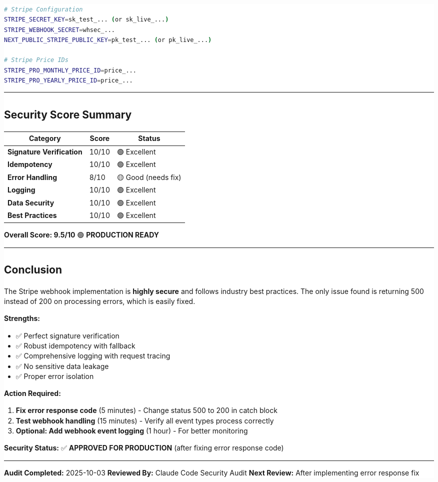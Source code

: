 ```bash
# Stripe Configuration
STRIPE_SECRET_KEY=sk_test_... (or sk_live_...)
STRIPE_WEBHOOK_SECRET=whsec_...
NEXT_PUBLIC_STRIPE_PUBLIC_KEY=pk_test_... (or pk_live_...)

# Stripe Price IDs
STRIPE_PRO_MONTHLY_PRICE_ID=price_...
STRIPE_PRO_YEARLY_PRICE_ID=price_...
```

---

## Security Score Summary

| Category | Score | Status |
|----------|-------|--------|
| **Signature Verification** | 10/10 | 🟢 Excellent |
| **Idempotency** | 10/10 | 🟢 Excellent |
| **Error Handling** | 8/10 | 🟡 Good (needs fix) |
| **Logging** | 10/10 | 🟢 Excellent |
| **Data Security** | 10/10 | 🟢 Excellent |
| **Best Practices** | 10/10 | 🟢 Excellent |

**Overall Score: 9.5/10** 🟢 **PRODUCTION READY**

---

## Conclusion

The Stripe webhook implementation is **highly secure** and follows industry best practices. The only issue found is returning 500 instead of 200 on processing errors, which is easily fixed.

**Strengths:**
- ✅ Perfect signature verification
- ✅ Robust idempotency with fallback
- ✅ Comprehensive logging with request tracing
- ✅ No sensitive data leakage
- ✅ Proper error isolation

**Action Required:**
1. **Fix error response code** (5 minutes) - Change status 500 to 200 in catch block
2. **Test webhook handling** (15 minutes) - Verify all event types process correctly
3. **Optional: Add webhook event logging** (1 hour) - For better monitoring

**Security Status:** ✅ **APPROVED FOR PRODUCTION** (after fixing error response code)

---

**Audit Completed:** 2025-10-03
**Reviewed By:** Claude Code Security Audit
**Next Review:** After implementing error response fix
